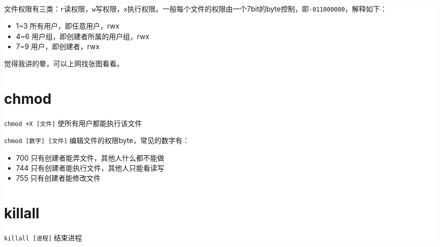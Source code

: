 文件权限有三类：`r`读权限，`w`写权限，`x`执行权限。一般每个文件的权限由一个7bit的byte控制，即`-011000000`，解释如下：
* 1~3 所有用户，即任意用户，rwx
* 4~6 用户组，即创建者所属的用户组，rwx
* 7~9 用户，即创建者，rwx

觉得我讲的晕，可以上网找张图看看。



# chmod

`chmod +X [文件]` 使所有用户都能执行该文件

`chmod [数字] [文件]` 编辑文件的权限byte，常见的数字有：
* 700 只有创建者能弄文件，其他人什么都不能做
* 744 只有创建者能执行文件，其他人只能看读写
* 755 只有创建者能修改文件



# killall

`killall [进程]` 结束进程